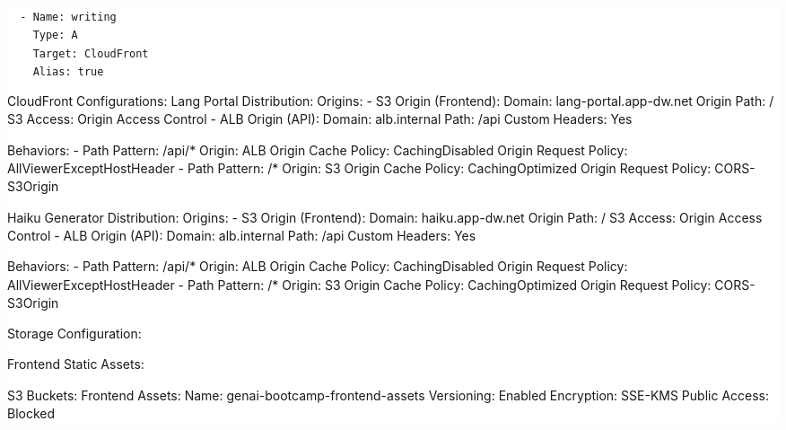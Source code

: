       - Name: writing
        Type: A
        Target: CloudFront
        Alias: true

CloudFront Configurations:
Lang Portal Distribution:
  Origins:
    - S3 Origin (Frontend):
        Domain: lang-portal.app-dw.net
        Origin Path: /
        S3 Access: Origin Access Control
    - ALB Origin (API):
        Domain: alb.internal
        Path: /api
        Custom Headers: Yes
  
  Behaviors:
    - Path Pattern: /api/*
      Origin: ALB Origin
      Cache Policy: CachingDisabled
      Origin Request Policy: AllViewerExceptHostHeader
    - Path Pattern: /*
      Origin: S3 Origin
      Cache Policy: CachingOptimized
      Origin Request Policy: CORS-S3Origin

Haiku Generator Distribution:
  Origins:
    - S3 Origin (Frontend):
        Domain: haiku.app-dw.net
        Origin Path: /
        S3 Access: Origin Access Control
    - ALB Origin (API):
        Domain: alb.internal
        Path: /api
        Custom Headers: Yes
  
  Behaviors:
    - Path Pattern: /api/*
      Origin: ALB Origin
      Cache Policy: CachingDisabled
      Origin Request Policy: AllViewerExceptHostHeader
    - Path Pattern: /*
      Origin: S3 Origin
      Cache Policy: CachingOptimized
      Origin Request Policy: CORS-S3Origin

Storage Configuration:

Frontend Static Assets:

S3 Buckets:
  Frontend Assets:
    Name: genai-bootcamp-frontend-assets
    Versioning: Enabled
    Encryption: SSE-KMS
    Public Access: Blocked
    